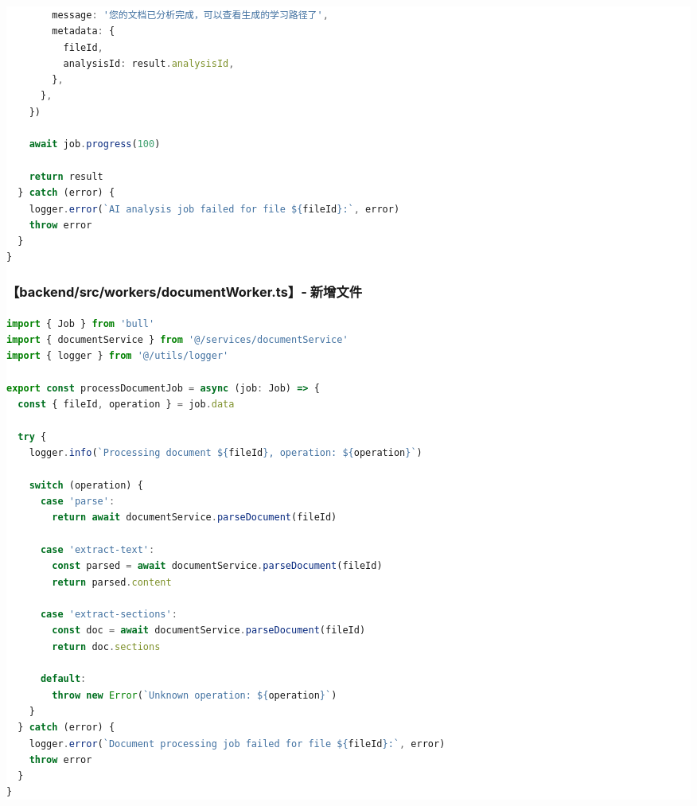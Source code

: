 ```typescript
        message: '您的文档已分析完成，可以查看生成的学习路径了',
        metadata: {
          fileId,
          analysisId: result.analysisId,
        },
      },
    })
    
    await job.progress(100)
    
    return result
  } catch (error) {
    logger.error(`AI analysis job failed for file ${fileId}:`, error)
    throw error
  }
}
```

### 【backend/src/workers/documentWorker.ts】- 新增文件
```typescript
import { Job } from 'bull'
import { documentService } from '@/services/documentService'
import { logger } from '@/utils/logger'

export const processDocumentJob = async (job: Job) => {
  const { fileId, operation } = job.data
  
  try {
    logger.info(`Processing document ${fileId}, operation: ${operation}`)
    
    switch (operation) {
      case 'parse':
        return await documentService.parseDocument(fileId)
      
      case 'extract-text':
        const parsed = await documentService.parseDocument(fileId)
        return parsed.content
      
      case 'extract-sections':
        const doc = await documentService.parseDocument(fileId)
        return doc.sections
      
      default:
        throw new Error(`Unknown operation: ${operation}`)
    }
  } catch (error) {
    logger.error(`Document processing job failed for file ${fileId}:`, error)
    throw error
  }
}
```
